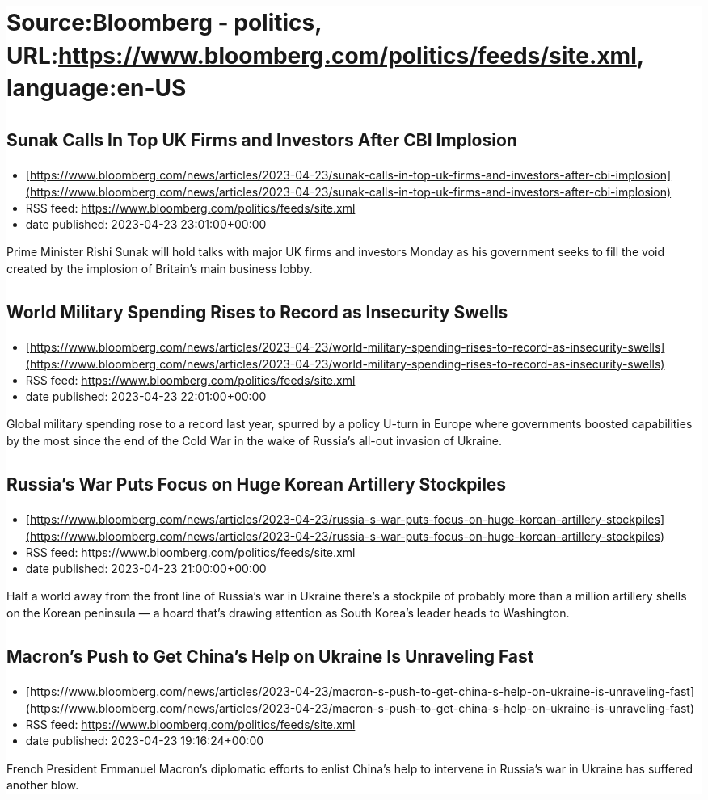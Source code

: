 # Source:Bloomberg - politics, URL:https://www.bloomberg.com/politics/feeds/site.xml, language:en-US

## Sunak Calls In Top UK Firms and Investors After CBI Implosion
 - [https://www.bloomberg.com/news/articles/2023-04-23/sunak-calls-in-top-uk-firms-and-investors-after-cbi-implosion](https://www.bloomberg.com/news/articles/2023-04-23/sunak-calls-in-top-uk-firms-and-investors-after-cbi-implosion)
 - RSS feed: https://www.bloomberg.com/politics/feeds/site.xml
 - date published: 2023-04-23 23:01:00+00:00

Prime Minister Rishi Sunak will hold talks with major UK firms and investors Monday as his government seeks to fill the void created by the implosion of Britain’s main business lobby.

## World Military Spending Rises to Record as Insecurity Swells
 - [https://www.bloomberg.com/news/articles/2023-04-23/world-military-spending-rises-to-record-as-insecurity-swells](https://www.bloomberg.com/news/articles/2023-04-23/world-military-spending-rises-to-record-as-insecurity-swells)
 - RSS feed: https://www.bloomberg.com/politics/feeds/site.xml
 - date published: 2023-04-23 22:01:00+00:00

Global military spending rose to a record last year, spurred by a policy U-turn in Europe where governments boosted capabilities by the most since the end of the Cold War in the wake of Russia’s all-out invasion of Ukraine.

## Russia’s War Puts Focus on Huge Korean Artillery Stockpiles
 - [https://www.bloomberg.com/news/articles/2023-04-23/russia-s-war-puts-focus-on-huge-korean-artillery-stockpiles](https://www.bloomberg.com/news/articles/2023-04-23/russia-s-war-puts-focus-on-huge-korean-artillery-stockpiles)
 - RSS feed: https://www.bloomberg.com/politics/feeds/site.xml
 - date published: 2023-04-23 21:00:00+00:00

Half a world away from the front line of Russia’s war in Ukraine there’s a stockpile of probably more than a million artillery shells on the Korean peninsula &mdash; a hoard that’s drawing attention as South Korea’s leader heads to Washington.

## Macron’s Push to Get China’s Help on Ukraine Is Unraveling Fast
 - [https://www.bloomberg.com/news/articles/2023-04-23/macron-s-push-to-get-china-s-help-on-ukraine-is-unraveling-fast](https://www.bloomberg.com/news/articles/2023-04-23/macron-s-push-to-get-china-s-help-on-ukraine-is-unraveling-fast)
 - RSS feed: https://www.bloomberg.com/politics/feeds/site.xml
 - date published: 2023-04-23 19:16:24+00:00

French President Emmanuel Macron’s diplomatic efforts to enlist China’s help to intervene in Russia’s war in Ukraine has suffered another blow.
